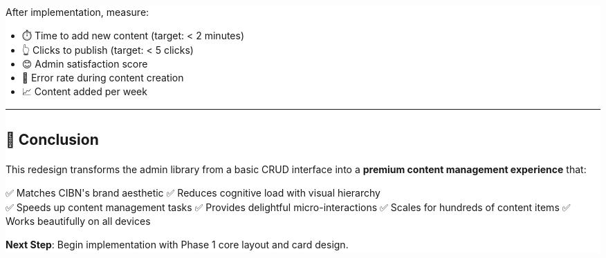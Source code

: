 After implementation, measure:
- ⏱️ Time to add new content (target: < 2 minutes)
- 👆 Clicks to publish (target: < 5 clicks)
- 😊 Admin satisfaction score
- 🐛 Error rate during content creation
- 📈 Content added per week

---

## 🎯 Conclusion

This redesign transforms the admin library from a basic CRUD interface into a **premium content management experience** that:

✅ Matches CIBN's brand aesthetic
✅ Reduces cognitive load with visual hierarchy  
✅ Speeds up content management tasks
✅ Provides delightful micro-interactions
✅ Scales for hundreds of content items
✅ Works beautifully on all devices

**Next Step**: Begin implementation with Phase 1 core layout and card design.
